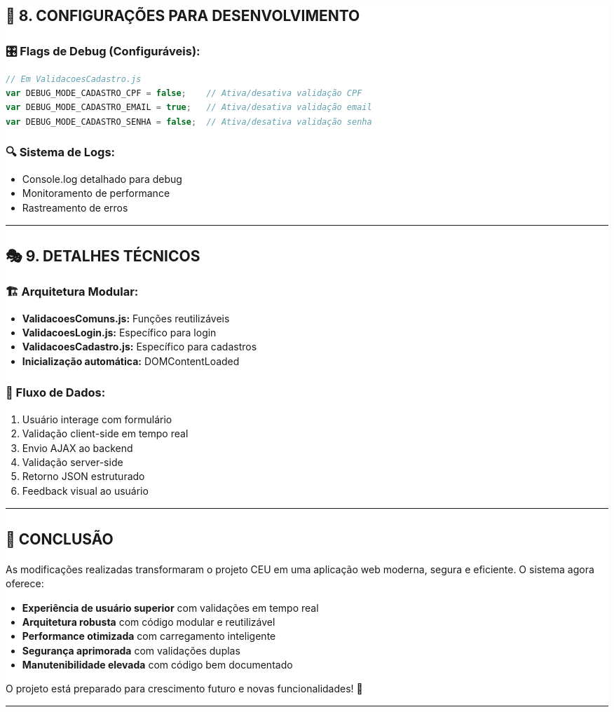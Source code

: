 
## 🔧 8. CONFIGURAÇÕES PARA DESENVOLVIMENTO

### 🎛️ Flags de Debug (Configuráveis):
```javascript
// Em ValidacoesCadastro.js
var DEBUG_MODE_CADASTRO_CPF = false;    // Ativa/desativa validação CPF
var DEBUG_MODE_CADASTRO_EMAIL = true;   // Ativa/desativa validação email
var DEBUG_MODE_CADASTRO_SENHA = false;  // Ativa/desativa validação senha
```

### 🔍 Sistema de Logs:
- Console.log detalhado para debug
- Monitoramento de performance
- Rastreamento de erros

---

## 🎭 9. DETALHES TÉCNICOS

### 🏗️ Arquitetura Modular:
- **ValidacoesComuns.js:** Funções reutilizáveis
- **ValidacoesLogin.js:** Específico para login
- **ValidacoesCadastro.js:** Específico para cadastros
- **Inicialização automática:** DOMContentLoaded

### 🔄 Fluxo de Dados:
1. Usuário interage com formulário
2. Validação client-side em tempo real
3. Envio AJAX ao backend
4. Validação server-side
5. Retorno JSON estruturado
6. Feedback visual ao usuário

---

## 🎉 CONCLUSÃO

As modificações realizadas transformaram o projeto CEU em uma aplicação web moderna, segura e eficiente. O sistema agora oferece:

- **Experiência de usuário superior** com validações em tempo real
- **Arquitetura robusta** com código modular e reutilizável  
- **Performance otimizada** com carregamento inteligente
- **Segurança aprimorada** com validações duplas
- **Manutenibilidade elevada** com código bem documentado

O projeto está preparado para crescimento futuro e novas funcionalidades! 🚀

---
